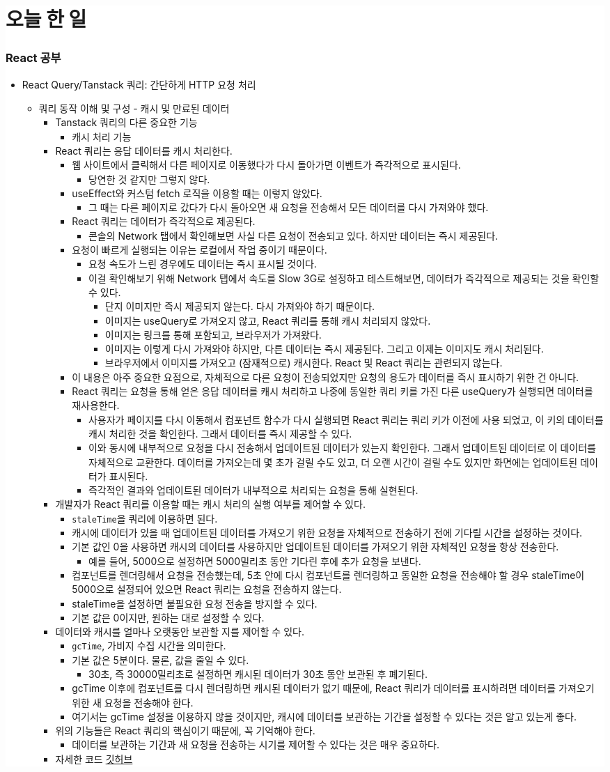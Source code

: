 # 오늘 한 일

### React 공부

- React Query/Tanstack 쿼리: 간단하게 HTTP 요청 처리

  - 쿼리 동작 이해 및 구성 - 캐시 및 만료된 데이터
    - Tanstack 쿼리의 다른 중요한 기능
      - 캐시 처리 기능
    - React 쿼리는 응답 데이터를 캐시 처리한다.
      - 웹 사이트에서 클릭해서 다른 페이지로 이동했다가 다시 돌아가면 이벤트가 즉각적으로 표시된다.
        - 당연한 것 같지만 그렇지 않다.
      - useEffect와 커스텀 fetch 로직을 이용할 때는 이렇지 않았다.
        - 그 때는 다른 페이지로 갔다가 다시 돌아오면 새 요청을 전송해서 모든 데이터를 다시 가져와야 했다.
      - React 쿼리는 데이터가 즉각적으로 제공된다.
        - 콘솔의 Network 탭에서 확인해보면 사실 다른 요청이 전송되고 있다. 하지만 데이터는 즉시 제공된다.
      - 요청이 빠르게 실행되는 이유는 로컬에서 작업 중이기 때문이다.
        - 요청 속도가 느린 경우에도 데이터는 즉시 표시될 것이다.
        - 이걸 확인해보기 위해 Network 탭에서 속도를 Slow 3G로 설정하고 테스트해보면, 데이터가 즉각적으로 제공되는 것을 확인할 수 있다.
          - 단지 이미지만 즉시 제공되지 않는다. 다시 가져와야 하기 때문이다.
          - 이미지는 useQuery로 가져오지 않고, React 쿼리를 통해 캐시 처리되지 않았다.
          - 이미지는 링크를 통해 포함되고, 브라우저가 가져왔다.
          - 이미지는 이렇게 다시 가져와야 하지만, 다른 데이터는 즉시 제공된다. 그리고 이제는 이미지도 캐시 처리된다.
          - 브라우저에서 이미지를 가져오고 (잠재적으로) 캐시한다. React 및 React 쿼리는 관련되지 않는다.
      - 이 내용은 아주 중요한 요점으로, 자체적으로 다른 요청이 전송되었지만 요청의 용도가 데이터를 즉시 표시하기 위한 건 아니다.
      - React 쿼리는 요청을 통해 얻은 응답 데이터를 캐시 처리하고 나중에 동일한 쿼리 키를 가진 다른 useQuery가 실행되면 데이터를 재사용한다.
        - 사용자가 페이지를 다시 이동해서 컴포넌트 함수가 다시 실행되면 React 쿼리는 쿼리 키가 이전에 사용 되었고, 이 키의 데이터를 캐시 처리한 것을 확인한다. 그래서 데이터를 즉시 제공할 수 있다.
        - 이와 동시에 내부적으로 요청을 다시 전송해서 업데이트된 데이터가 있는지 확인한다. 그래서 업데이트된 데이터로 이 데이터를 자체적으로 교환한다. 데이터를 가져오는데 몇 초가 걸릴 수도 있고, 더 오랜 시간이 걸릴 수도 있지만 화면에는 업데이트된 데이터가 표시된다.
        - 즉각적인 결과와 업데이트된 데이터가 내부적으로 처리되는 요청을 통해 실현된다.
    - 개발자가 React 쿼리를 이용할 때는 캐시 처리의 실행 여부를 제어할 수 있다.
      - `staleTime`을 쿼리에 이용하면 된다.
      - 캐시에 데이터가 있을 때 업데이트된 데이터를 가져오기 위한 요청을 자체적으로 전송하기 전에 기다릴 시간을 설정하는 것이다.
      - 기본 값인 0을 사용하면 캐시의 데이터를 사용하지만 업데이트된 데이터를 가져오기 위한 자체적인 요청을 항상 전송한다.
        - 예를 들어, 5000으로 설정하면 5000밀리초 동안 기다린 후에 추가 요청을 보낸다.
      - 컴포넌트를 렌더링해서 요청을 전송했는데, 5초 안에 다시 컴포넌트를 렌더링하고 동일한 요청을 전송해야 할 경우 staleTime이 5000으로 설정되어 있으면 React 쿼리는 요청을 전송하지 않는다.
      - staleTime을 설정하면 불필요한 요청 전송을 방지할 수 있다.
      - 기본 값은 0이지만, 원하는 대로 설정할 수 있다.
    - 데이터와 캐시를 얼마나 오랫동안 보관할 지를 제어할 수 있다.
      - `gcTime`, 가비지 수집 시간을 의미한다.
      - 기본 값은 5분이다. 물론, 값을 줄일 수 있다.
        - 30초, 즉 30000밀리초로 설정하면 캐시된 데이터가 30초 동안 보관된 후 폐기된다.
      - gcTime 이후에 컴포넌트를 다시 렌더링하면 캐시된 데이터가 없기 때문에, React 쿼리가 데이터를 표시하려면 데이터를 가져오기 위한 새 요청을 전송해야 한다.
      - 여기서는 gcTime 설정을 이용하지 않을 것이지만, 캐시에 데이터를 보관하는 기간을 설정할 수 있다는 것은 알고 있는게 좋다.
    - 위의 기능들은 React 쿼리의 핵심이기 때문에, 꼭 기억해야 한다.
      - 데이터를 보관하는 기간과 새 요청을 전송하는 시기를 제어할 수 있다는 것은 매우 중요하다.
    - 자세한 코드 [깃허브](https://github.com/jeongsangtae/react-complete-training-tanstack-query/commit/c38b43e63e0aaa6c053d9326f88a7598874b80f6)
